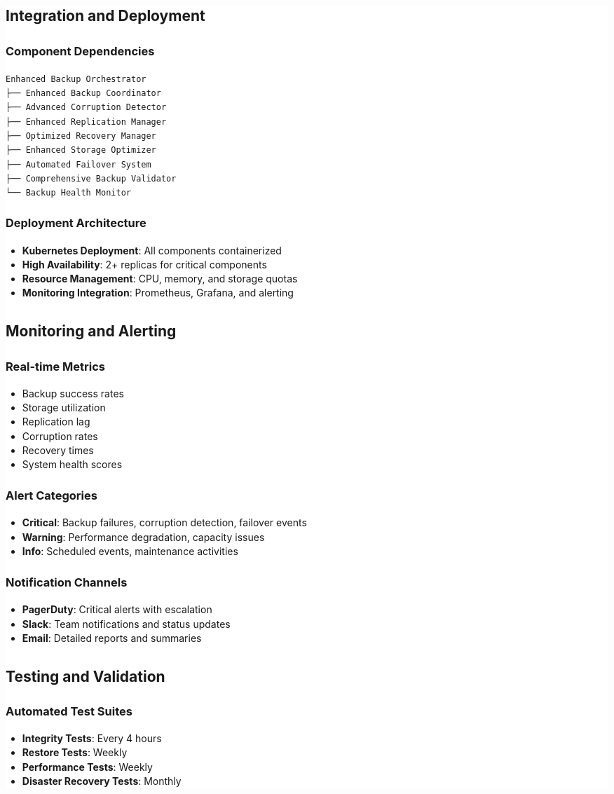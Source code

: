 ## Integration and Deployment

### Component Dependencies
```
Enhanced Backup Orchestrator
├── Enhanced Backup Coordinator
├── Advanced Corruption Detector
├── Enhanced Replication Manager
├── Optimized Recovery Manager
├── Enhanced Storage Optimizer
├── Automated Failover System
├── Comprehensive Backup Validator
└── Backup Health Monitor
```

### Deployment Architecture
- **Kubernetes Deployment**: All components containerized
- **High Availability**: 2+ replicas for critical components
- **Resource Management**: CPU, memory, and storage quotas
- **Monitoring Integration**: Prometheus, Grafana, and alerting

## Monitoring and Alerting

### Real-time Metrics
- Backup success rates
- Storage utilization
- Replication lag
- Corruption rates
- Recovery times
- System health scores

### Alert Categories
- **Critical**: Backup failures, corruption detection, failover events
- **Warning**: Performance degradation, capacity issues
- **Info**: Scheduled events, maintenance activities

### Notification Channels
- **PagerDuty**: Critical alerts with escalation
- **Slack**: Team notifications and status updates
- **Email**: Detailed reports and summaries

## Testing and Validation

### Automated Test Suites
- **Integrity Tests**: Every 4 hours
- **Restore Tests**: Weekly
- **Performance Tests**: Weekly
- **Disaster Recovery Tests**: Monthly
